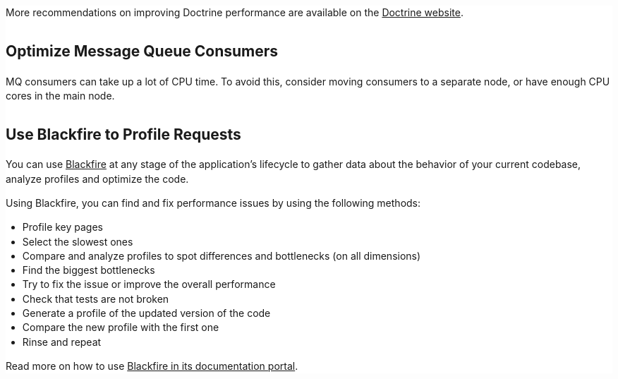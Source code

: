 More recommendations on improving Doctrine performance are available on the <a href="https://www.doctrine-project.org/projects/doctrine-orm/en/2.6/reference/improving-performance.html" target="_blank">Doctrine website</a>.

## Optimize Message Queue Consumers

MQ consumers can take up a lot of CPU time. To avoid this, consider moving consumers to a separate node, or have enough CPU cores in the main node.

## Use Blackfire to Profile Requests

You can use <a href="https://blackfire.io/" target="_blank">Blackfire</a> at any stage of the application’s lifecycle to gather data about the behavior of your current codebase, analyze profiles and optimize the code.

Using Blackfire, you can find and fix performance issues by using the following methods:

* Profile key pages
* Select the slowest ones
* Compare and analyze profiles to spot differences and bottlenecks (on all dimensions)
* Find the biggest bottlenecks
* Try to fix the issue or improve the overall performance
* Check that tests are not broken
* Generate a profile of the updated version of the code
* Compare the new profile with the first one
* Rinse and repeat

Read more on how to use <a href="https://blackfire.io/docs/introduction" target="_blank">Blackfire in its documentation portal</a>.


